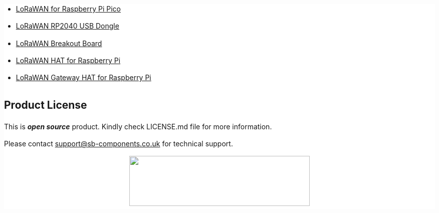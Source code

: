   * [LoRaWAN for Raspberry Pi Pico](https://shop.sb-components.co.uk/products/lorawan-for-raspberry-pi-pico)
  
  * [LoRaWAN RP2040 USB Dongle](https://shop.sb-components.co.uk/products/lorawan-rp2040-usb-dongle)

  * [LoRaWAN Breakout Board](https://shop.sb-components.co.uk/products/lorawan-breakout)
  
  * [LoRaWAN HAT for Raspberry Pi](https://shop.sb-components.co.uk/products/lorawan-hat-for-raspberry-pi)
  
  * [LoRaWAN Gateway HAT for Raspberry Pi](https://shop.sb-components.co.uk/products/lorawan-gateway-hat)
   

## Product License

This is ***open source*** product. Kindly check LICENSE.md file for more information.

Please contact support@sb-components.co.uk for technical support.
<p align="center">
  <img width="360" height="100" src="https://cdn.shopify.com/s/files/1/1217/2104/files/Logo_sb_component_3.png?v=1666086771&width=300">
</p>
